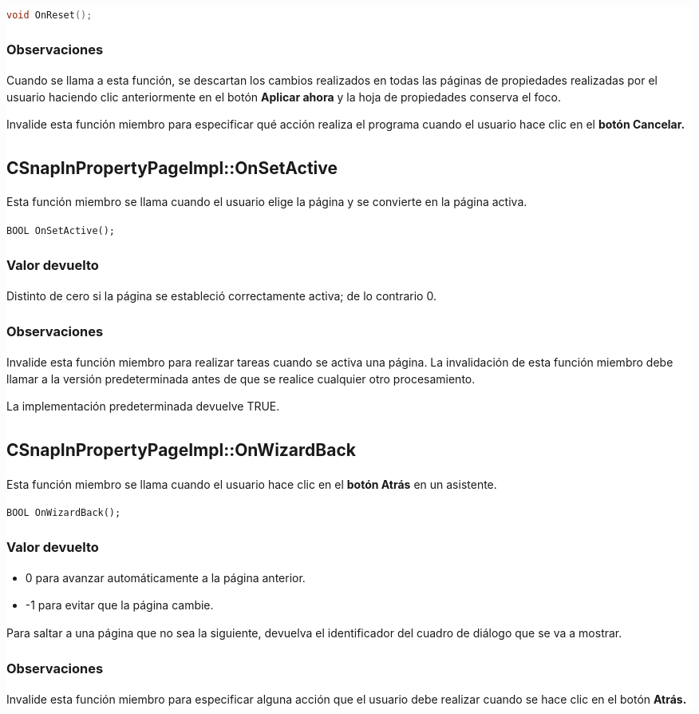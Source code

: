 ```cpp
void OnReset();
```

### <a name="remarks"></a>Observaciones

Cuando se llama a esta función, se descartan los cambios realizados en todas las páginas de propiedades realizadas por el usuario haciendo clic anteriormente en el botón **Aplicar ahora** y la hoja de propiedades conserva el foco.

Invalide esta función miembro para especificar qué acción realiza el programa cuando el usuario hace clic en el **botón Cancelar.**

## <a name="csnapinpropertypageimplonsetactive"></a><a name="onsetactive"></a>CSnapInPropertyPageImpl::OnSetActive

Esta función miembro se llama cuando el usuario elige la página y se convierte en la página activa.

```
BOOL OnSetActive();
```

### <a name="return-value"></a>Valor devuelto

Distinto de cero si la página se estableció correctamente activa; de lo contrario 0.

### <a name="remarks"></a>Observaciones

Invalide esta función miembro para realizar tareas cuando se activa una página. La invalidación de esta función miembro debe llamar a la versión predeterminada antes de que se realice cualquier otro procesamiento.

La implementación predeterminada devuelve TRUE.

## <a name="csnapinpropertypageimplonwizardback"></a><a name="onwizardback"></a>CSnapInPropertyPageImpl::OnWizardBack

Esta función miembro se llama cuando el usuario hace clic en el **botón Atrás** en un asistente.

```
BOOL OnWizardBack();
```

### <a name="return-value"></a>Valor devuelto

- 0 para avanzar automáticamente a la página anterior.

- -1 para evitar que la página cambie.

Para saltar a una página que no sea la siguiente, devuelva el identificador del cuadro de diálogo que se va a mostrar.

### <a name="remarks"></a>Observaciones

Invalide esta función miembro para especificar alguna acción que el usuario debe realizar cuando se hace clic en el botón **Atrás.**
